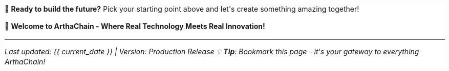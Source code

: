 **🎯 Ready to build the future?** Pick your starting point above and let's create something amazing together!

**🚀 Welcome to ArthaChain - Where Real Technology Meets Real Innovation!**

---

*Last updated: {{ current_date }} | Version: Production Release*
*💡 **Tip**: Bookmark this page - it's your gateway to everything ArthaChain!*
